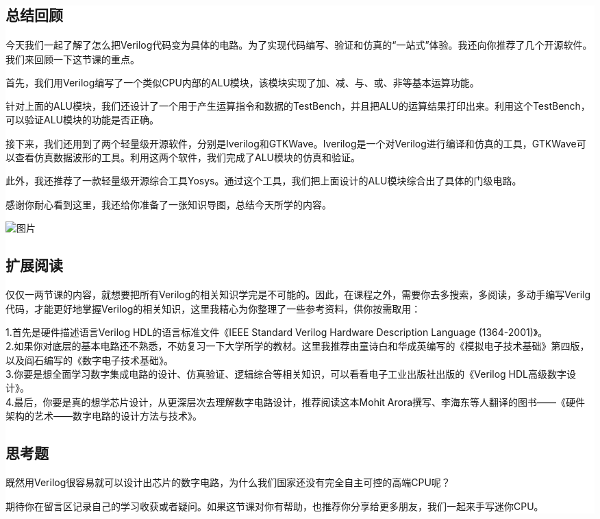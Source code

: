 ## 总结回顾

今天我们一起了解了怎么把Verilog代码变为具体的电路。为了实现代码编写、验证和仿真的“一站式”体验。我还向你推荐了几个开源软件。我们来回顾一下这节课的重点。

首先，我们用Verilog编写了一个类似CPU内部的ALU模块，该模块实现了加、减、与、或、非等基本运算功能。

针对上面的ALU模块，我们还设计了一个用于产生运算指令和数据的TestBench，并且把ALU的运算结果打印出来。利用这个TestBench，可以验证ALU模块的功能是否正确。

接下来，我们还用到了两个轻量级开源软件，分别是Iverilog和GTKWave。Iverilog是一个对Verilog进行编译和仿真的工具，GTKWave可以查看仿真数据波形的工具。利用这两个软件，我们完成了ALU模块的仿真和验证。

此外，我还推荐了一款轻量级开源综合工具Yosys。通过这个工具，我们把上面设计的ALU模块综合出了具体的门级电路。

感谢你耐心看到这里，我还给你准备了一张知识导图，总结今天所学的内容。

![图片](https://static001.geekbang.org/resource/image/14/7b/1409db9d4ee9967ff2a5f1bf3d39697b.jpg?wh=1920x1517)

## 扩展阅读

仅仅一两节课的内容，就想要把所有Verilog的相关知识学完是不可能的。因此，在课程之外，需要你去多搜索，多阅读，多动手编写Verilg代码，才能更好地掌握Verilog的相关知识，这里我精心为你整理了一些参考资料，供你按需取用：

1.首先是硬件描述语言Verilog HDL的语言标准文件《IEEE Standard Verilog Hardware Description Language (1364-2001)》。  
2.如果你对底层的基本电路还不熟悉，不妨复习一下大学所学的教材。这里我推荐由童诗白和华成英编写的《模拟电子技术基础》第四版，以及阎石编写的《数字电子技术基础》。  
3.你要是想全面学习数字集成电路的设计、仿真验证、逻辑综合等相关知识，可以看看电子工业出版社出版的《Verilog HDL高级数字设计》。  
4.最后，你要是真的想学芯片设计，从更深层次去理解数字电路设计，推荐阅读这本Mohit Arora撰写、李海东等人翻译的图书——《硬件架构的艺术——数字电路的设计方法与技术》。

## 思考题

既然用Verilog很容易就可以设计出芯片的数字电路，为什么我们国家还没有完全自主可控的高端CPU呢？

期待你在留言区记录自己的学习收获或者疑问。如果这节课对你有帮助，也推荐你分享给更多朋友，我们一起来手写迷你CPU。